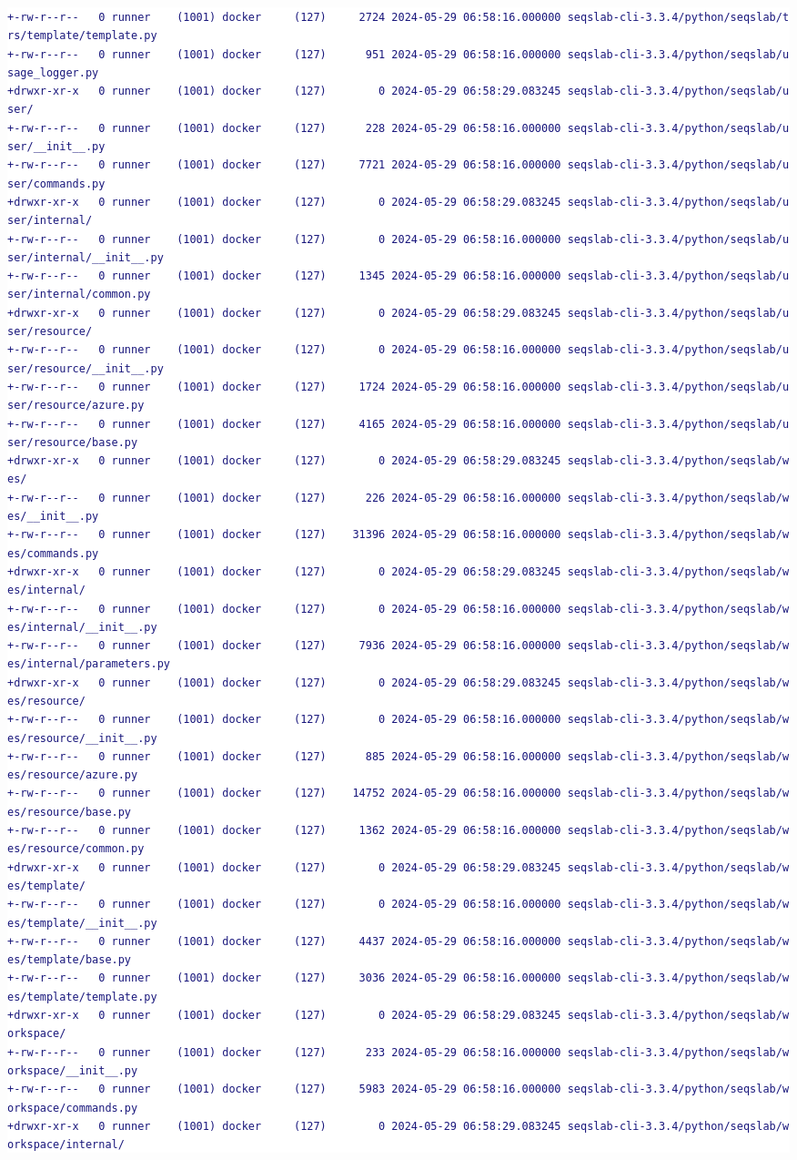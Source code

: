 ```diff
+-rw-r--r--   0 runner    (1001) docker     (127)     2724 2024-05-29 06:58:16.000000 seqslab-cli-3.3.4/python/seqslab/trs/template/template.py
+-rw-r--r--   0 runner    (1001) docker     (127)      951 2024-05-29 06:58:16.000000 seqslab-cli-3.3.4/python/seqslab/usage_logger.py
+drwxr-xr-x   0 runner    (1001) docker     (127)        0 2024-05-29 06:58:29.083245 seqslab-cli-3.3.4/python/seqslab/user/
+-rw-r--r--   0 runner    (1001) docker     (127)      228 2024-05-29 06:58:16.000000 seqslab-cli-3.3.4/python/seqslab/user/__init__.py
+-rw-r--r--   0 runner    (1001) docker     (127)     7721 2024-05-29 06:58:16.000000 seqslab-cli-3.3.4/python/seqslab/user/commands.py
+drwxr-xr-x   0 runner    (1001) docker     (127)        0 2024-05-29 06:58:29.083245 seqslab-cli-3.3.4/python/seqslab/user/internal/
+-rw-r--r--   0 runner    (1001) docker     (127)        0 2024-05-29 06:58:16.000000 seqslab-cli-3.3.4/python/seqslab/user/internal/__init__.py
+-rw-r--r--   0 runner    (1001) docker     (127)     1345 2024-05-29 06:58:16.000000 seqslab-cli-3.3.4/python/seqslab/user/internal/common.py
+drwxr-xr-x   0 runner    (1001) docker     (127)        0 2024-05-29 06:58:29.083245 seqslab-cli-3.3.4/python/seqslab/user/resource/
+-rw-r--r--   0 runner    (1001) docker     (127)        0 2024-05-29 06:58:16.000000 seqslab-cli-3.3.4/python/seqslab/user/resource/__init__.py
+-rw-r--r--   0 runner    (1001) docker     (127)     1724 2024-05-29 06:58:16.000000 seqslab-cli-3.3.4/python/seqslab/user/resource/azure.py
+-rw-r--r--   0 runner    (1001) docker     (127)     4165 2024-05-29 06:58:16.000000 seqslab-cli-3.3.4/python/seqslab/user/resource/base.py
+drwxr-xr-x   0 runner    (1001) docker     (127)        0 2024-05-29 06:58:29.083245 seqslab-cli-3.3.4/python/seqslab/wes/
+-rw-r--r--   0 runner    (1001) docker     (127)      226 2024-05-29 06:58:16.000000 seqslab-cli-3.3.4/python/seqslab/wes/__init__.py
+-rw-r--r--   0 runner    (1001) docker     (127)    31396 2024-05-29 06:58:16.000000 seqslab-cli-3.3.4/python/seqslab/wes/commands.py
+drwxr-xr-x   0 runner    (1001) docker     (127)        0 2024-05-29 06:58:29.083245 seqslab-cli-3.3.4/python/seqslab/wes/internal/
+-rw-r--r--   0 runner    (1001) docker     (127)        0 2024-05-29 06:58:16.000000 seqslab-cli-3.3.4/python/seqslab/wes/internal/__init__.py
+-rw-r--r--   0 runner    (1001) docker     (127)     7936 2024-05-29 06:58:16.000000 seqslab-cli-3.3.4/python/seqslab/wes/internal/parameters.py
+drwxr-xr-x   0 runner    (1001) docker     (127)        0 2024-05-29 06:58:29.083245 seqslab-cli-3.3.4/python/seqslab/wes/resource/
+-rw-r--r--   0 runner    (1001) docker     (127)        0 2024-05-29 06:58:16.000000 seqslab-cli-3.3.4/python/seqslab/wes/resource/__init__.py
+-rw-r--r--   0 runner    (1001) docker     (127)      885 2024-05-29 06:58:16.000000 seqslab-cli-3.3.4/python/seqslab/wes/resource/azure.py
+-rw-r--r--   0 runner    (1001) docker     (127)    14752 2024-05-29 06:58:16.000000 seqslab-cli-3.3.4/python/seqslab/wes/resource/base.py
+-rw-r--r--   0 runner    (1001) docker     (127)     1362 2024-05-29 06:58:16.000000 seqslab-cli-3.3.4/python/seqslab/wes/resource/common.py
+drwxr-xr-x   0 runner    (1001) docker     (127)        0 2024-05-29 06:58:29.083245 seqslab-cli-3.3.4/python/seqslab/wes/template/
+-rw-r--r--   0 runner    (1001) docker     (127)        0 2024-05-29 06:58:16.000000 seqslab-cli-3.3.4/python/seqslab/wes/template/__init__.py
+-rw-r--r--   0 runner    (1001) docker     (127)     4437 2024-05-29 06:58:16.000000 seqslab-cli-3.3.4/python/seqslab/wes/template/base.py
+-rw-r--r--   0 runner    (1001) docker     (127)     3036 2024-05-29 06:58:16.000000 seqslab-cli-3.3.4/python/seqslab/wes/template/template.py
+drwxr-xr-x   0 runner    (1001) docker     (127)        0 2024-05-29 06:58:29.083245 seqslab-cli-3.3.4/python/seqslab/workspace/
+-rw-r--r--   0 runner    (1001) docker     (127)      233 2024-05-29 06:58:16.000000 seqslab-cli-3.3.4/python/seqslab/workspace/__init__.py
+-rw-r--r--   0 runner    (1001) docker     (127)     5983 2024-05-29 06:58:16.000000 seqslab-cli-3.3.4/python/seqslab/workspace/commands.py
+drwxr-xr-x   0 runner    (1001) docker     (127)        0 2024-05-29 06:58:29.083245 seqslab-cli-3.3.4/python/seqslab/workspace/internal/
```